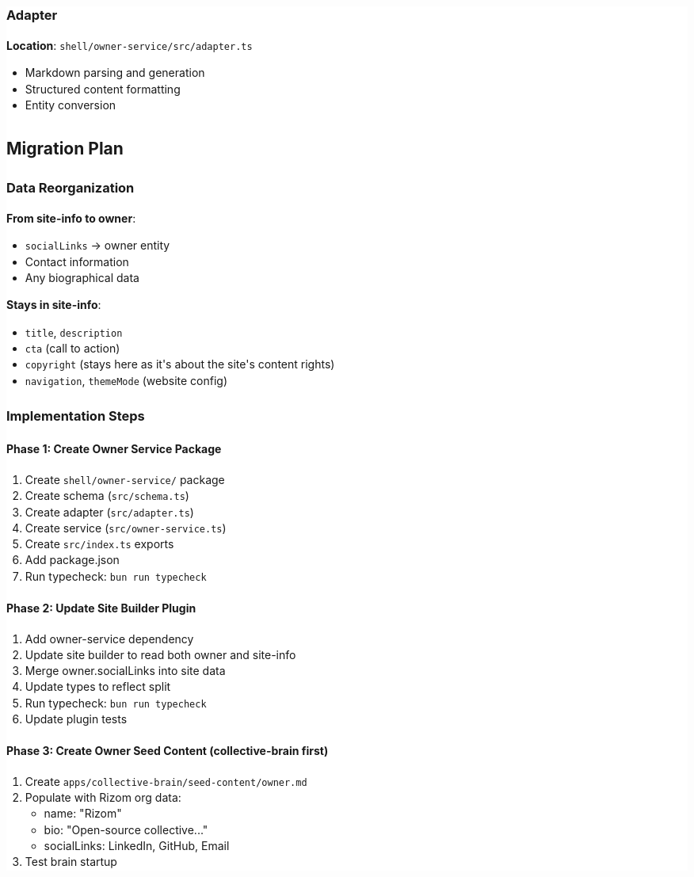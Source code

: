 ### Adapter

**Location**: `shell/owner-service/src/adapter.ts`

- Markdown parsing and generation
- Structured content formatting
- Entity conversion

## Migration Plan

### Data Reorganization

**From site-info to owner**:

- `socialLinks` → owner entity
- Contact information
- Any biographical data

**Stays in site-info**:

- `title`, `description`
- `cta` (call to action)
- `copyright` (stays here as it's about the site's content rights)
- `navigation`, `themeMode` (website config)

### Implementation Steps

#### Phase 1: Create Owner Service Package

1. Create `shell/owner-service/` package
2. Create schema (`src/schema.ts`)
3. Create adapter (`src/adapter.ts`)
4. Create service (`src/owner-service.ts`)
5. Create `src/index.ts` exports
6. Add package.json
7. Run typecheck: `bun run typecheck`

#### Phase 2: Update Site Builder Plugin

1. Add owner-service dependency
2. Update site builder to read both owner and site-info
3. Merge owner.socialLinks into site data
4. Update types to reflect split
5. Run typecheck: `bun run typecheck`
6. Update plugin tests

#### Phase 3: Create Owner Seed Content (collective-brain first)

1. Create `apps/collective-brain/seed-content/owner.md`
2. Populate with Rizom org data:
   - name: "Rizom"
   - bio: "Open-source collective..."
   - socialLinks: LinkedIn, GitHub, Email
3. Test brain startup
